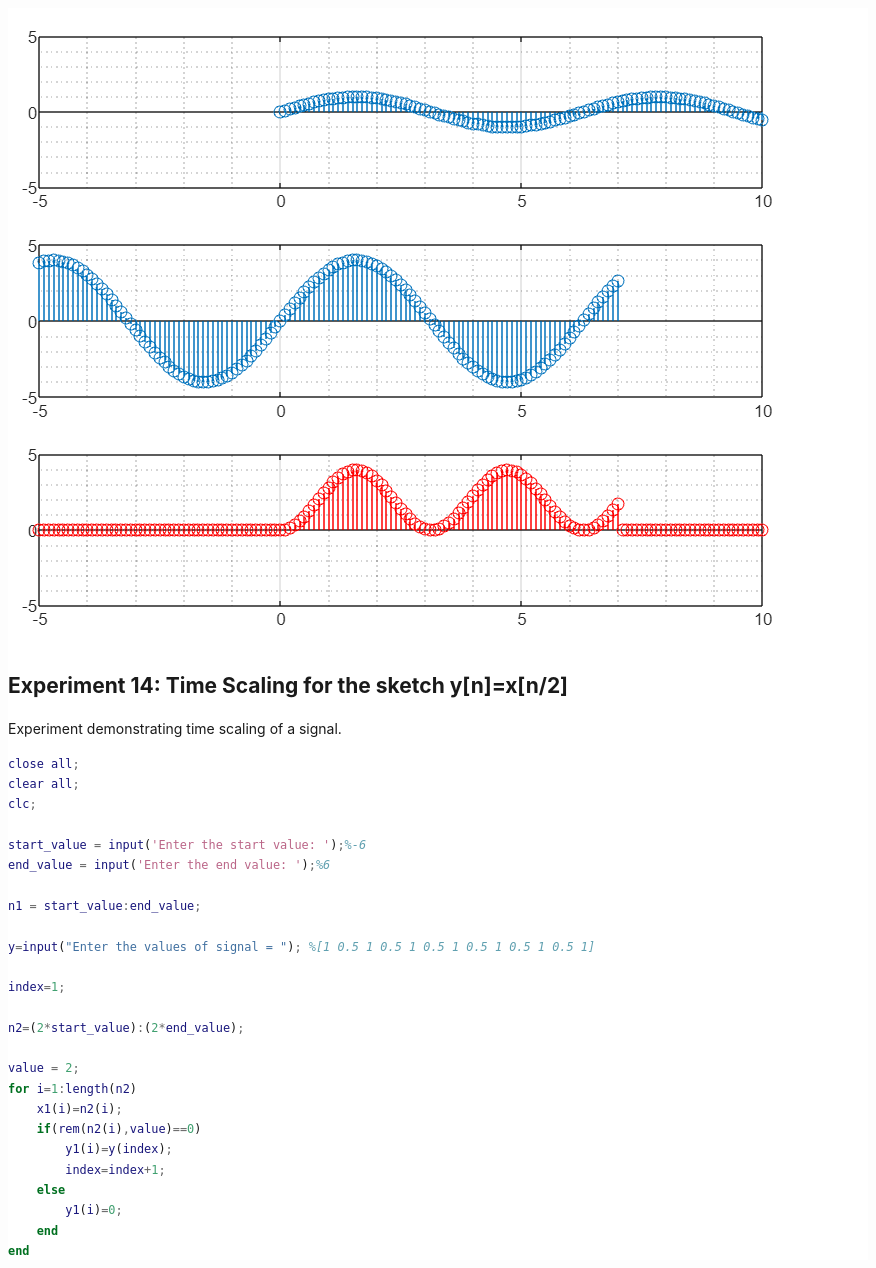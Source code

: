![Experiment 13](ScreenShots/13.png)

## Experiment 14: Time Scaling for the sketch y[n]=x[n/2]

Experiment demonstrating time scaling of a signal.
```m
close all;
clear all;
clc;

start_value = input('Enter the start value: ');%-6
end_value = input('Enter the end value: ');%6

n1 = start_value:end_value;

y=input("Enter the values of signal = "); %[1 0.5 1 0.5 1 0.5 1 0.5 1 0.5 1 0.5 1]

index=1;

n2=(2*start_value):(2*end_value);

value = 2;
for i=1:length(n2)
    x1(i)=n2(i);
    if(rem(n2(i),value)==0)
        y1(i)=y(index);
        index=index+1;
    else
        y1(i)=0;
    end
end

```